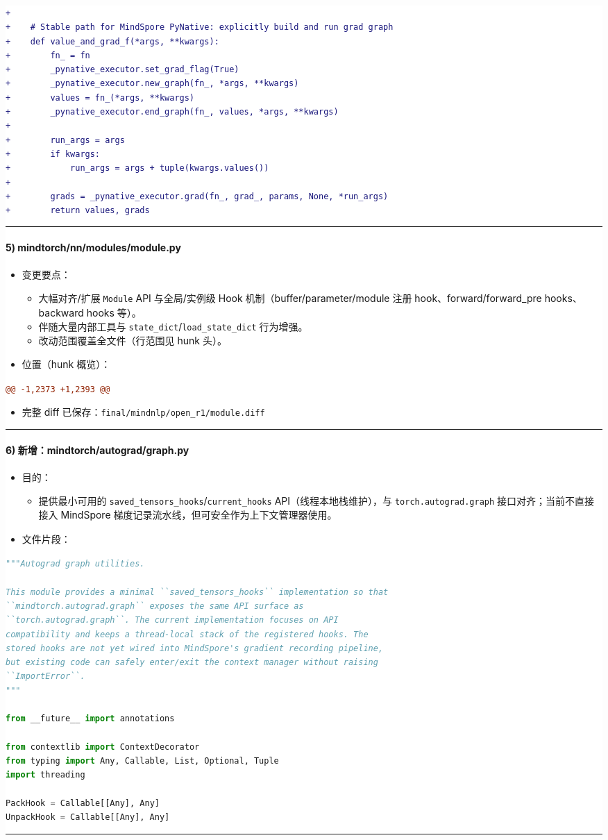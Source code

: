 ```diff
+
+    # Stable path for MindSpore PyNative: explicitly build and run grad graph
+    def value_and_grad_f(*args, **kwargs):
+        fn_ = fn
+        _pynative_executor.set_grad_flag(True)
+        _pynative_executor.new_graph(fn_, *args, **kwargs)
+        values = fn_(*args, **kwargs)
+        _pynative_executor.end_graph(fn_, values, *args, **kwargs)
+
+        run_args = args
+        if kwargs:
+            run_args = args + tuple(kwargs.values())
+
+        grads = _pynative_executor.grad(fn_, grad_, params, None, *run_args)
+        return values, grads
```

---

#### 5) mindtorch/nn/modules/module.py
- 变更要点：
  - 大幅对齐/扩展 `Module` API 与全局/实例级 Hook 机制（buffer/parameter/module 注册 hook、forward/forward_pre hooks、backward hooks 等）。
  - 伴随大量内部工具与 `state_dict`/`load_state_dict` 行为增强。
  - 改动范围覆盖全文件（行范围见 hunk 头）。

- 位置（hunk 概览）：

```diff
@@ -1,2373 +1,2393 @@
```

- 完整 diff 已保存：`final/mindnlp/open_r1/module.diff`

---

#### 6) 新增：mindtorch/autograd/graph.py
- 目的：
  - 提供最小可用的 `saved_tensors_hooks`/`current_hooks` API（线程本地栈维护），与 `torch.autograd.graph` 接口对齐；当前不直接接入 MindSpore 梯度记录流水线，但可安全作为上下文管理器使用。

- 文件片段：

```1:24:/Users/guojialiang/code/kaiyuanzhixia/mindnlp/mindtorch/autograd/graph.py
"""Autograd graph utilities.

This module provides a minimal ``saved_tensors_hooks`` implementation so that
``mindtorch.autograd.graph`` exposes the same API surface as
``torch.autograd.graph``. The current implementation focuses on API
compatibility and keeps a thread-local stack of the registered hooks. The
stored hooks are not yet wired into MindSpore's gradient recording pipeline,
but existing code can safely enter/exit the context manager without raising
``ImportError``.
"""

from __future__ import annotations

from contextlib import ContextDecorator
from typing import Any, Callable, List, Optional, Tuple
import threading

PackHook = Callable[[Any], Any]
UnpackHook = Callable[[Any], Any]
```

---